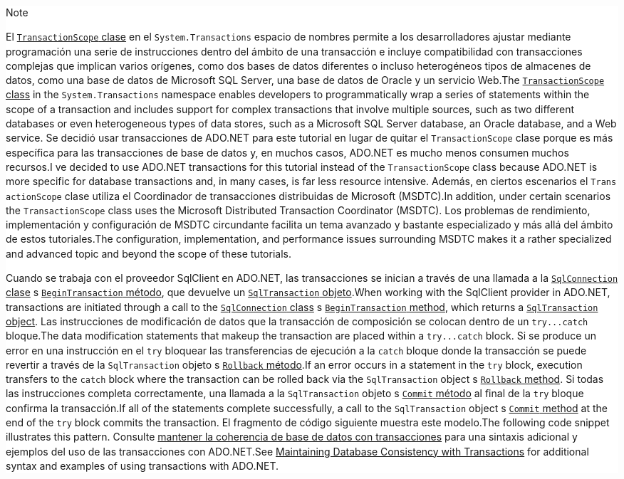 > [!NOTE]
> <span data-ttu-id="a2637-147">El [ `TransactionScope` clase](https://msdn.microsoft.com/library/system.transactions.transactionscope.aspx) en el `System.Transactions` espacio de nombres permite a los desarrolladores ajustar mediante programación una serie de instrucciones dentro del ámbito de una transacción e incluye compatibilidad con transacciones complejas que implican varios orígenes, como dos bases de datos diferentes o incluso heterogéneos tipos de almacenes de datos, como una base de datos de Microsoft SQL Server, una base de datos de Oracle y un servicio Web.</span><span class="sxs-lookup"><span data-stu-id="a2637-147">The [`TransactionScope` class](https://msdn.microsoft.com/library/system.transactions.transactionscope.aspx) in the `System.Transactions` namespace enables developers to programmatically wrap a series of statements within the scope of a transaction and includes support for complex transactions that involve multiple sources, such as two different databases or even heterogeneous types of data stores, such as a Microsoft SQL Server database, an Oracle database, and a Web service.</span></span> <span data-ttu-id="a2637-148">Se decidió usar transacciones de ADO.NET para este tutorial en lugar de quitar el `TransactionScope` clase porque es más específica para las transacciones de base de datos y, en muchos casos, ADO.NET es mucho menos consumen muchos recursos.</span><span class="sxs-lookup"><span data-stu-id="a2637-148">I ve decided to use ADO.NET transactions for this tutorial instead of the `TransactionScope` class because ADO.NET is more specific for database transactions and, in many cases, is far less resource intensive.</span></span> <span data-ttu-id="a2637-149">Además, en ciertos escenarios el `TransactionScope` clase utiliza el Coordinador de transacciones distribuidas de Microsoft (MSDTC).</span><span class="sxs-lookup"><span data-stu-id="a2637-149">In addition, under certain scenarios the `TransactionScope` class uses the Microsoft Distributed Transaction Coordinator (MSDTC).</span></span> <span data-ttu-id="a2637-150">Los problemas de rendimiento, implementación y configuración de MSDTC circundante facilita un tema avanzado y bastante especializado y más allá del ámbito de estos tutoriales.</span><span class="sxs-lookup"><span data-stu-id="a2637-150">The configuration, implementation, and performance issues surrounding MSDTC makes it a rather specialized and advanced topic and beyond the scope of these tutorials.</span></span>

<span data-ttu-id="a2637-151">Cuando se trabaja con el proveedor SqlClient en ADO.NET, las transacciones se inician a través de una llamada a la [ `SqlConnection` clase](https://msdn.microsoft.com/library/system.data.sqlclient.sqlconnection.aspx) s [ `BeginTransaction` método](https://msdn.microsoft.com/library/system.data.sqlclient.sqlconnection.begintransaction.aspx), que devuelve un [ `SqlTransaction` objeto](https://msdn.microsoft.com/library/system.data.sqlclient.sqltransaction.aspx).</span><span class="sxs-lookup"><span data-stu-id="a2637-151">When working with the SqlClient provider in ADO.NET, transactions are initiated through a call to the [`SqlConnection` class](https://msdn.microsoft.com/library/system.data.sqlclient.sqlconnection.aspx) s [`BeginTransaction` method](https://msdn.microsoft.com/library/system.data.sqlclient.sqlconnection.begintransaction.aspx), which returns a [`SqlTransaction` object](https://msdn.microsoft.com/library/system.data.sqlclient.sqltransaction.aspx).</span></span> <span data-ttu-id="a2637-152">Las instrucciones de modificación de datos que la transacción de composición se colocan dentro de un `try...catch` bloque.</span><span class="sxs-lookup"><span data-stu-id="a2637-152">The data modification statements that makeup the transaction are placed within a `try...catch` block.</span></span> <span data-ttu-id="a2637-153">Si se produce un error en una instrucción en el `try` bloquear las transferencias de ejecución a la `catch` bloque donde la transacción se puede revertir a través de la `SqlTransaction` objeto s [ `Rollback` método](https://msdn.microsoft.com/library/system.data.sqlclient.sqltransaction.rollback.aspx).</span><span class="sxs-lookup"><span data-stu-id="a2637-153">If an error occurs in a statement in the `try` block, execution transfers to the `catch` block where the transaction can be rolled back via the `SqlTransaction` object s [`Rollback` method](https://msdn.microsoft.com/library/system.data.sqlclient.sqltransaction.rollback.aspx).</span></span> <span data-ttu-id="a2637-154">Si todas las instrucciones completa correctamente, una llamada a la `SqlTransaction` objeto s [ `Commit` método](https://msdn.microsoft.com/library/system.data.sqlclient.sqltransaction.commit.aspx) al final de la `try` bloque confirma la transacción.</span><span class="sxs-lookup"><span data-stu-id="a2637-154">If all of the statements complete successfully, a call to the `SqlTransaction` object s [`Commit` method](https://msdn.microsoft.com/library/system.data.sqlclient.sqltransaction.commit.aspx) at the end of the `try` block commits the transaction.</span></span> <span data-ttu-id="a2637-155">El fragmento de código siguiente muestra este modelo.</span><span class="sxs-lookup"><span data-stu-id="a2637-155">The following code snippet illustrates this pattern.</span></span> <span data-ttu-id="a2637-156">Consulte [mantener la coherencia de base de datos con transacciones](http://aspnet.4guysfromrolla.com/articles/072705-1.aspx) para una sintaxis adicional y ejemplos del uso de las transacciones con ADO.NET.</span><span class="sxs-lookup"><span data-stu-id="a2637-156">See [Maintaining Database Consistency with Transactions](http://aspnet.4guysfromrolla.com/articles/072705-1.aspx) for additional syntax and examples of using transactions with ADO.NET.</span></span>
